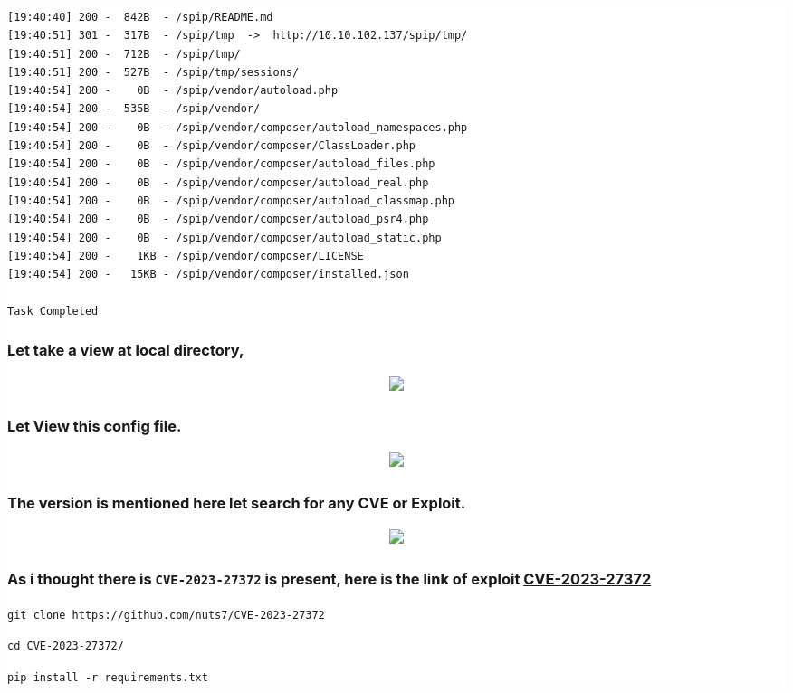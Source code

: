 ```
[19:40:40] 200 -  842B  - /spip/README.md
[19:40:51] 301 -  317B  - /spip/tmp  ->  http://10.10.102.137/spip/tmp/
[19:40:51] 200 -  712B  - /spip/tmp/
[19:40:51] 200 -  527B  - /spip/tmp/sessions/
[19:40:54] 200 -    0B  - /spip/vendor/autoload.php
[19:40:54] 200 -  535B  - /spip/vendor/
[19:40:54] 200 -    0B  - /spip/vendor/composer/autoload_namespaces.php
[19:40:54] 200 -    0B  - /spip/vendor/composer/ClassLoader.php
[19:40:54] 200 -    0B  - /spip/vendor/composer/autoload_files.php
[19:40:54] 200 -    0B  - /spip/vendor/composer/autoload_real.php
[19:40:54] 200 -    0B  - /spip/vendor/composer/autoload_classmap.php
[19:40:54] 200 -    0B  - /spip/vendor/composer/autoload_psr4.php
[19:40:54] 200 -    0B  - /spip/vendor/composer/autoload_static.php
[19:40:54] 200 -    1KB - /spip/vendor/composer/LICENSE
[19:40:54] 200 -   15KB - /spip/vendor/composer/installed.json

Task Completed
```
### Let take a view at local directory,

<div align="center">
<img src="https://github.com/user-attachments/assets/150dde31-a165-41df-bc6d-2be259f14e9c" height=""></img>
</div>

### Let View this config file.

<div align="center">
<img src="https://github.com/user-attachments/assets/dd67373e-b2f5-41da-8821-d82aafb4a172" height=""></img>
</div>

### The version is mentioned here let search for any CVE or Exploit.

<div align="center">
<img src="https://github.com/user-attachments/assets/87de6806-b78d-4562-bc0a-cc9024cdda94" height=""></img>
</div>

### As i thought there is ```CVE-2023-27372``` is present, here is the link of exploit [CVE-2023-27372](https://github.com/nuts7/CVE-2023-27372)

```
git clone https://github.com/nuts7/CVE-2023-27372
```
```
cd CVE-2023-27372/
```
```
pip install -r requirements.txt
```
